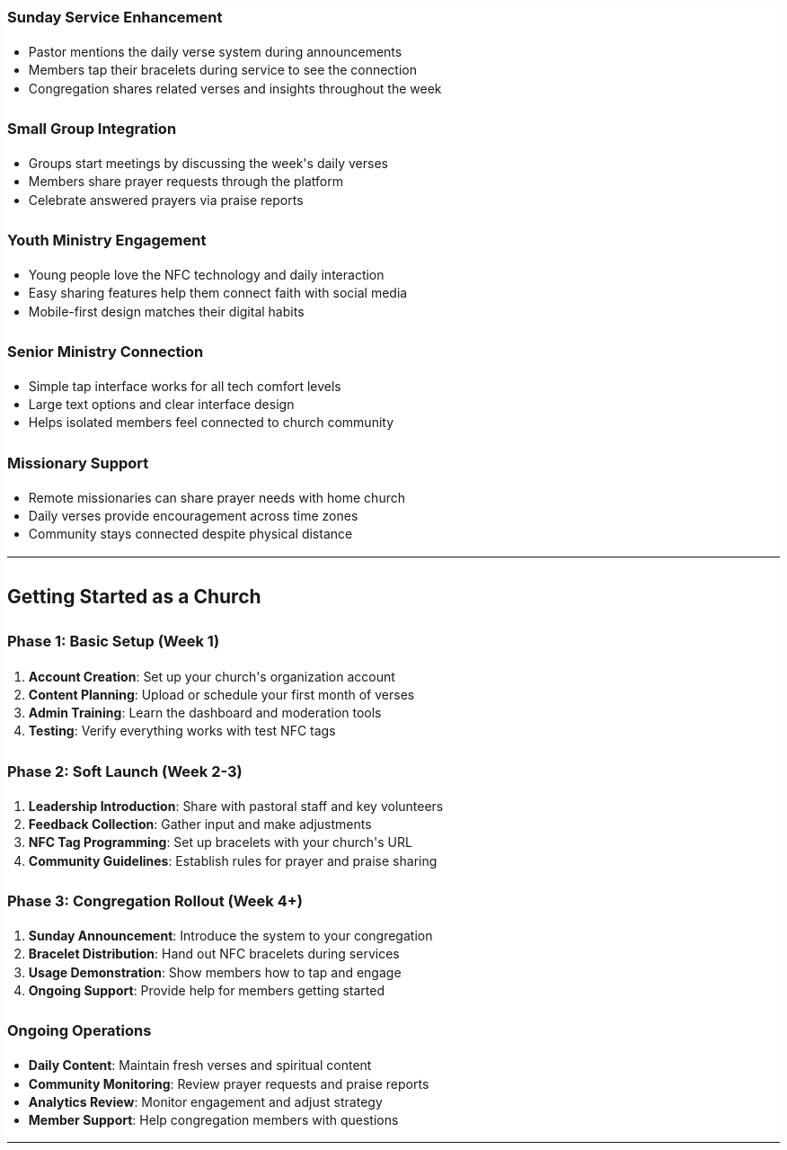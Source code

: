 ### Sunday Service Enhancement
- Pastor mentions the daily verse system during announcements
- Members tap their bracelets during service to see the connection
- Congregation shares related verses and insights throughout the week

### Small Group Integration
- Groups start meetings by discussing the week's daily verses
- Members share prayer requests through the platform
- Celebrate answered prayers via praise reports

### Youth Ministry Engagement
- Young people love the NFC technology and daily interaction
- Easy sharing features help them connect faith with social media
- Mobile-first design matches their digital habits

### Senior Ministry Connection
- Simple tap interface works for all tech comfort levels
- Large text options and clear interface design
- Helps isolated members feel connected to church community

### Missionary Support
- Remote missionaries can share prayer needs with home church
- Daily verses provide encouragement across time zones
- Community stays connected despite physical distance

---

## Getting Started as a Church

### Phase 1: Basic Setup (Week 1)
1. **Account Creation**: Set up your church's organization account
2. **Content Planning**: Upload or schedule your first month of verses
3. **Admin Training**: Learn the dashboard and moderation tools
4. **Testing**: Verify everything works with test NFC tags

### Phase 2: Soft Launch (Week 2-3)
1. **Leadership Introduction**: Share with pastoral staff and key volunteers
2. **Feedback Collection**: Gather input and make adjustments
3. **NFC Tag Programming**: Set up bracelets with your church's URL
4. **Community Guidelines**: Establish rules for prayer and praise sharing

### Phase 3: Congregation Rollout (Week 4+)
1. **Sunday Announcement**: Introduce the system to your congregation
2. **Bracelet Distribution**: Hand out NFC bracelets during services
3. **Usage Demonstration**: Show members how to tap and engage
4. **Ongoing Support**: Provide help for members getting started

### Ongoing Operations
- **Daily Content**: Maintain fresh verses and spiritual content
- **Community Monitoring**: Review prayer requests and praise reports
- **Analytics Review**: Monitor engagement and adjust strategy
- **Member Support**: Help congregation members with questions

---
